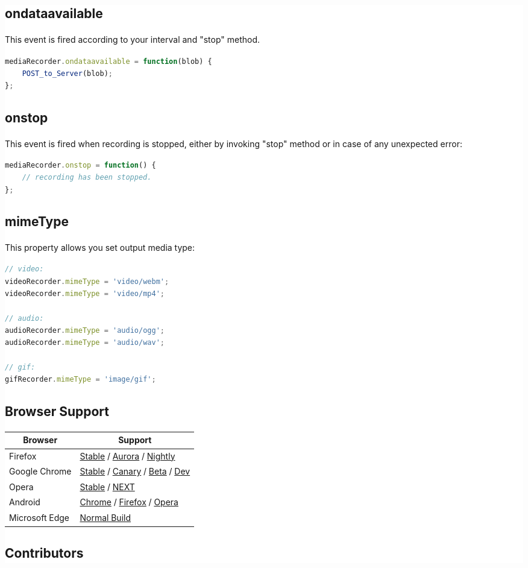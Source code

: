 ## ondataavailable

This event is fired according to your interval and "stop" method.

```javascript
mediaRecorder.ondataavailable = function(blob) {
    POST_to_Server(blob);
};
```

## onstop

This event is fired when recording is stopped, either by invoking "stop" method or in case of any unexpected error:

```javascript
mediaRecorder.onstop = function() {
    // recording has been stopped.
};
```

## mimeType

This property allows you set output media type:

```javascript
// video:
videoRecorder.mimeType = 'video/webm';
videoRecorder.mimeType = 'video/mp4';

// audio:
audioRecorder.mimeType = 'audio/ogg';
audioRecorder.mimeType = 'audio/wav';

// gif:
gifRecorder.mimeType = 'image/gif';
```

## Browser Support

| Browser        | Support           |
| ------------- |-------------|
| Firefox | [Stable](http://www.mozilla.org/en-US/firefox/new/) / [Aurora](http://www.mozilla.org/en-US/firefox/aurora/) / [Nightly](http://nightly.mozilla.org/) |
| Google Chrome | [Stable](https://www.google.com/intl/en_uk/chrome/browser/) / [Canary](https://www.google.com/intl/en/chrome/browser/canary.html) / [Beta](https://www.google.com/intl/en/chrome/browser/beta.html) / [Dev](https://www.google.com/intl/en/chrome/browser/index.html?extra=devchannel#eula) |
| Opera | [Stable](http://www.opera.com/) / [NEXT](http://www.opera.com/computer/next)  |
| Android | [Chrome](https://play.google.com/store/apps/details?id=com.chrome.beta&hl=en) / [Firefox](https://play.google.com/store/apps/details?id=org.mozilla.firefox) / [Opera](https://play.google.com/store/apps/details?id=com.opera.browser) |
| Microsoft Edge | [Normal Build](https://www.microsoft.com/en-us/windows/microsoft-edge) |

## Contributors
